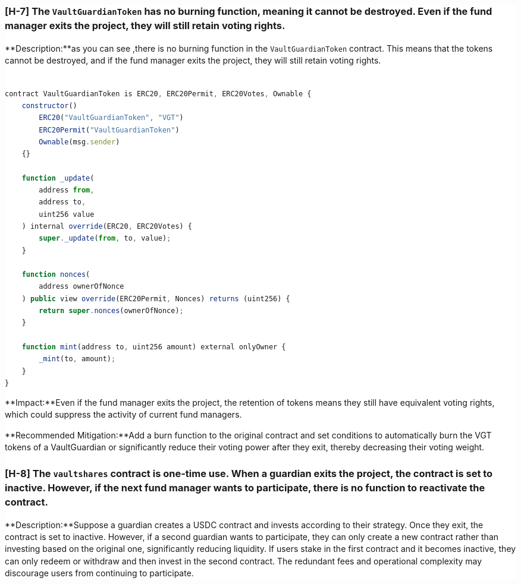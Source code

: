 ### [H-7] The `VaultGuardianToken` has no burning function, meaning it cannot be destroyed. Even if the fund manager exits the project, they will still retain voting rights.

**Description:**as you can see ,there is no burning function in the `VaultGuardianToken` contract. This means that the tokens cannot be destroyed, and if the fund manager exits the project, they will still retain voting rights.

```javascript

contract VaultGuardianToken is ERC20, ERC20Permit, ERC20Votes, Ownable {
    constructor()
        ERC20("VaultGuardianToken", "VGT")
        ERC20Permit("VaultGuardianToken")
        Ownable(msg.sender)
    {}

    function _update(
        address from,
        address to,
        uint256 value
    ) internal override(ERC20, ERC20Votes) {
        super._update(from, to, value);
    }

    function nonces(
        address ownerOfNonce
    ) public view override(ERC20Permit, Nonces) returns (uint256) {
        return super.nonces(ownerOfNonce);
    }

    function mint(address to, uint256 amount) external onlyOwner {
        _mint(to, amount);
    }
}

```

**Impact:**Even if the fund manager exits the project, the retention of tokens means they still have equivalent voting rights, which could suppress the activity of current fund managers.

**Recommended Mitigation:**Add a burn function to the original contract and set conditions to automatically burn the VGT tokens of a VaultGuardian or significantly reduce their voting power after they exit, thereby decreasing their voting weight.

### [H-8] The `vaultshares` contract is one-time use. When a guardian exits the project, the contract is set to inactive. However, if the next fund manager wants to participate, there is no function to reactivate the contract.

**Description:**Suppose a guardian creates a USDC contract and invests according to their strategy. Once they exit, the contract is set to inactive. However, if a second guardian wants to participate, they can only create a new contract rather than investing based on the original one, significantly reducing liquidity. If users stake in the first contract and it becomes inactive, they can only redeem or withdraw and then invest in the second contract. The redundant fees and operational complexity may discourage users from continuing to participate.
